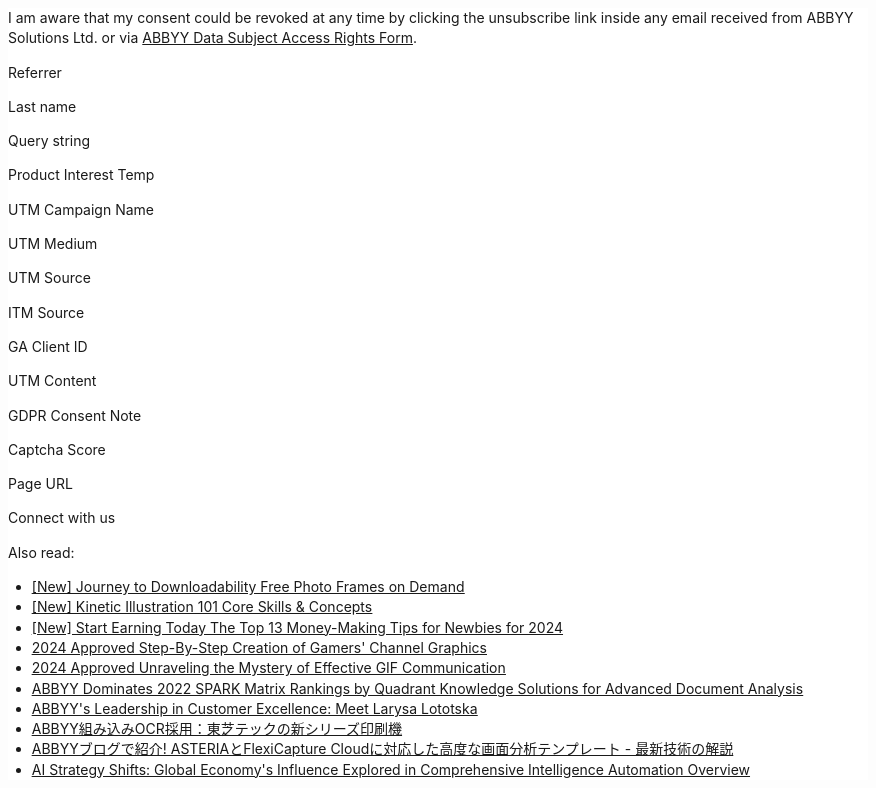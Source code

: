 I am aware that my consent could be revoked at any time by clicking the unsubscribe link inside any email received from ABBYY Solutions Ltd. or via [ABBYY Data Subject Access Rights Form](https://tools.techidaily.com/abbyy/products/).

Referrer

Last name

Query string

Product Interest Temp

UTM Campaign Name

UTM Medium

UTM Source

ITM Source

GA Client ID

UTM Content

GDPR Consent Note

Captcha Score

Page URL

Connect with us

<ins class="adsbygoogle"
     style="display:block"
     data-ad-format="autorelaxed"
     data-ad-client="ca-pub-7571918770474297"
     data-ad-slot="1223367746"></ins>

<ins class="adsbygoogle"
     style="display:block"
     data-ad-client="ca-pub-7571918770474297"
     data-ad-slot="8358498916"
     data-ad-format="auto"
     data-full-width-responsive="true"></ins>

<span class="atpl-alsoreadstyle">Also read:</span>
<div><ul>
<li><a href="https://extra-guidance.techidaily.com/new-journey-to-downloadability-free-photo-frames-on-demand/"><u>[New] Journey to Downloadability Free Photo Frames on Demand</u></a></li>
<li><a href="https://extra-guidance.techidaily.com/new-kinetic-illustration-101-core-skills-and-concepts/"><u>[New] Kinetic Illustration 101 Core Skills & Concepts</u></a></li>
<li><a href="https://fox-glue.techidaily.com/new-start-earning-today-the-top-13-money-making-tips-for-newbies-for-2024/"><u>[New] Start Earning Today The Top 13 Money-Making Tips for Newbies for 2024</u></a></li>
<li><a href="https://youtube-help.techidaily.com/2024-approved-step-by-step-creation-of-gamers-channel-graphics/"><u>2024 Approved Step-By-Step Creation of Gamers' Channel Graphics</u></a></li>
<li><a href="https://some-skills.techidaily.com/2024-approved-unraveling-the-mystery-of-effective-gif-communication/"><u>2024 Approved Unraveling the Mystery of Effective GIF Communication</u></a></li>
<li><a href="https://solve-popular.techidaily.com/abbyy-dominates-2022-spark-matrix-rankings-by-quadrant-knowledge-solutions-for-advanced-document-analysis/"><u>ABBYY Dominates 2022 SPARK Matrix Rankings by Quadrant Knowledge Solutions for Advanced Document Analysis</u></a></li>
<li><a href="https://solve-popular.techidaily.com/abbyys-leadership-in-customer-excellence-meet-larysa-lototska/"><u>ABBYY's Leadership in Customer Excellence: Meet Larysa Lototska</u></a></li>
<li><a href="https://solve-popular.techidaily.com/abbyyocr/"><u>ABBYY組み込みOCR採用：東芝テックの新シリーズ印刷機</u></a></li>
<li><a href="https://solve-popular.techidaily.com/abbyy-asteriaflexicapture-cloud/"><u>ABBYYブログで紹介! ASTERIAとFlexiCapture Cloudに対応した高度な画面分析テンプレート - 最新技術の解説</u></a></li>
<li><a href="https://solve-popular.techidaily.com/ai-strategy-shifts-global-economys-influence-explored-in-comprehensive-intelligence-automation-overview/"><u>AI Strategy Shifts: Global Economy's Influence Explored in Comprehensive Intelligence Automation Overview</u></a></li>